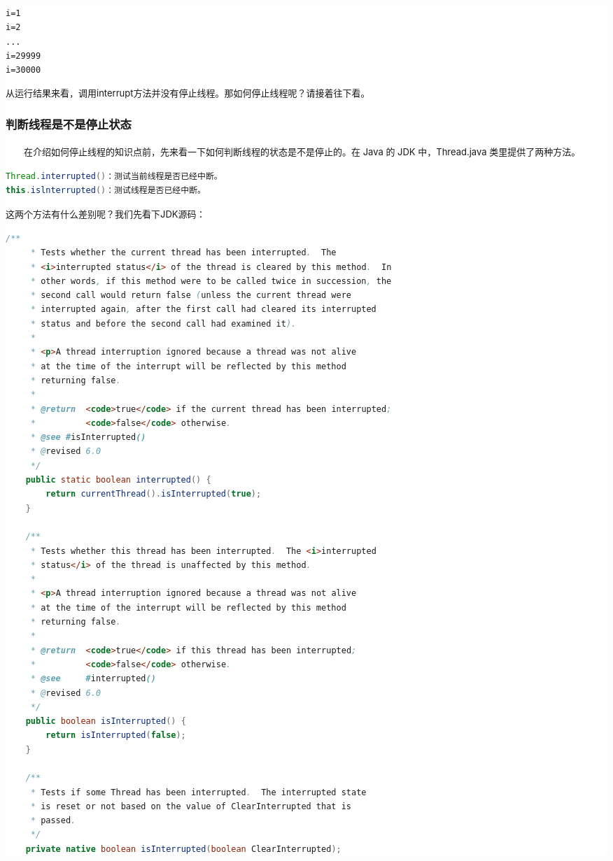 ```
i=1
i=2
...
i=29999
i=30000
```
<font size="2">从运行结果来看，调用interrupt方法并没有停止线程。那如何停止线程呢？请接着往下看。</font>

### 判断线程是不是停止状态
<font size="2">&ensp;&ensp;&ensp;&ensp;在介绍如何停止线程的知识点前，先来看一下如何判断线程的状态是不是停止的。在 Java 的 JDK 中，Thread.java 类里提供了两种方法。</font>

```java
Thread.interrupted()：测试当前线程是否已经中断。
this.islnterrupted()：测试线程是否已经中断。
```
<font size="2">这两个方法有什么差别呢？我们先看下JDK源码：</font>

```java
/**
     * Tests whether the current thread has been interrupted.  The
     * <i>interrupted status</i> of the thread is cleared by this method.  In
     * other words, if this method were to be called twice in succession, the
     * second call would return false (unless the current thread were
     * interrupted again, after the first call had cleared its interrupted
     * status and before the second call had examined it).
     *
     * <p>A thread interruption ignored because a thread was not alive
     * at the time of the interrupt will be reflected by this method
     * returning false.
     *
     * @return  <code>true</code> if the current thread has been interrupted;
     *          <code>false</code> otherwise.
     * @see #isInterrupted()
     * @revised 6.0
     */
    public static boolean interrupted() {
        return currentThread().isInterrupted(true);
    }
    
    /**
     * Tests whether this thread has been interrupted.  The <i>interrupted
     * status</i> of the thread is unaffected by this method.
     *
     * <p>A thread interruption ignored because a thread was not alive
     * at the time of the interrupt will be reflected by this method
     * returning false.
     *
     * @return  <code>true</code> if this thread has been interrupted;
     *          <code>false</code> otherwise.
     * @see     #interrupted()
     * @revised 6.0
     */
    public boolean isInterrupted() {
        return isInterrupted(false);
    }
    
    /**
     * Tests if some Thread has been interrupted.  The interrupted state
     * is reset or not based on the value of ClearInterrupted that is
     * passed.
     */
    private native boolean isInterrupted(boolean ClearInterrupted);
```
